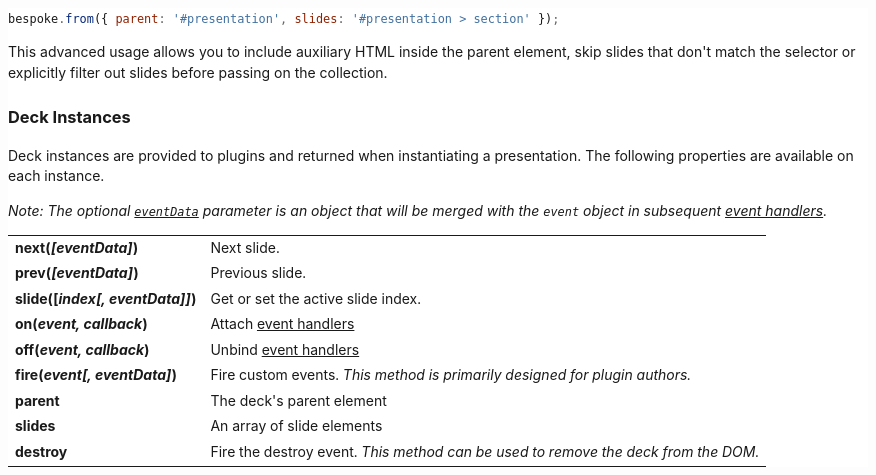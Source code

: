 ```js
bespoke.from({ parent: '#presentation', slides: '#presentation > section' });
```

This advanced usage allows you to include auxiliary HTML inside the parent element, skip slides that don't match the selector or explicitly filter out slides before passing on the collection.

### Deck Instances

Deck instances are provided to plugins and returned when instantiating a presentation. The following properties are available on each instance.

*Note: The optional [`eventData`](#custom-event-data) parameter is an object that will be merged with the `event` object in subsequent [event handlers](#events).*

<table>
  <tr>
    <td><strong>next(<em>[eventData]</em>)</strong></td>
    <td>Next slide.</td>
  </tr>
  <tr>
    <td><strong>prev(<em>[eventData]</em>)</strong></td>
    <td>Previous slide.</td>
  </tr>
  <tr>
    <td><strong>slide([<em>index[, eventData]]</em>)</strong></td>
    <td>Get or set the active slide index.</td>
  </tr>
  <tr>
    <td><strong>on(<em>event, callback</em>)</strong></td>
    <td>Attach <a href="#events">event handlers</a></td>
  </tr>
  <tr>
    <td><strong>off(<em>event, callback</em>)</strong></td>
    <td>Unbind <a href="#events">event handlers</a></td>
  </tr>
  <tr>
    <td><strong>fire(<em>event[, eventData]</em>)</strong></td>
    <td>Fire custom events. <em>This method is primarily designed for plugin authors.</em></td>
  </tr>
  <tr>
    <td><strong>parent</strong></td>
    <td>The deck's parent element</td>
  </tr>
  <tr>
    <td><strong>slides</strong></td>
    <td>An array of slide elements</td>
  </tr>
  <tr>
    <td><strong>destroy</strong></td>
    <td>Fire the destroy event. <em>This method can be used to remove the deck from the DOM.</em></td>
  </tr>
</table>


[min]: https://raw.github.com/bespokejs/bespoke/master/dist/bespoke.min.js
[max]: https://raw.github.com/bespokejs/bespoke/master/dist/bespoke.js